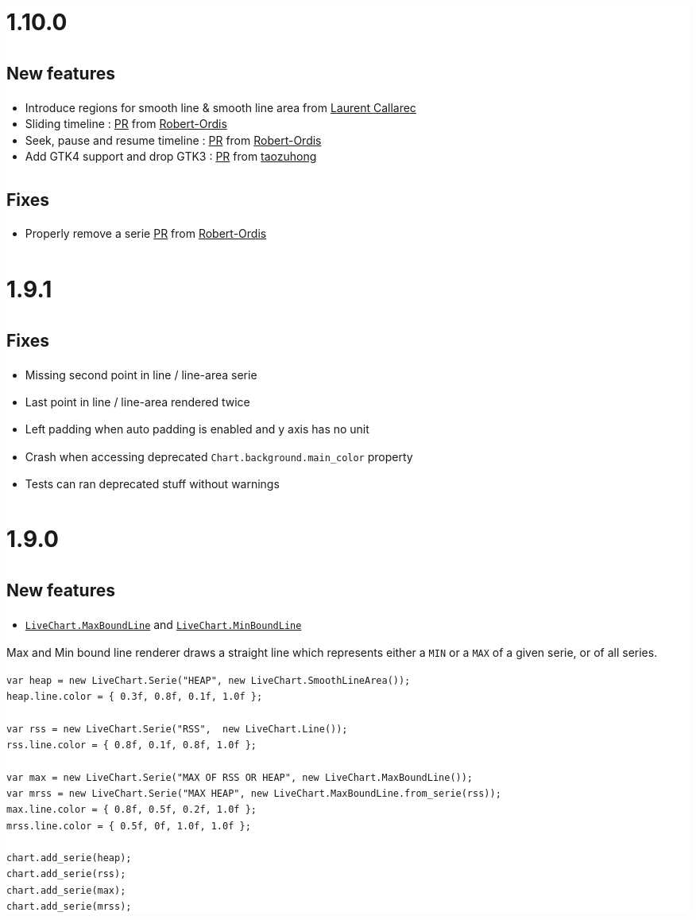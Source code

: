 # 1.10.0

## New features

-   Introduce regions for smooth line & smooth line area from [Laurent Callarec](https://github.com/lcallarec)
-   Sliding timeline : [PR](https://github.com/lcallarec/live-chart/pull/40) from [Robert-Ordis](https://github.com/Robert-Ordis)
-   Seek, pause and resume timeline : [PR](https://github.com/lcallarec/live-chart/pull/38) from [Robert-Ordis](https://github.com/Robert-Ordis)
-   Add GTK4 support and drop GTK3 : [PR](https://github.com/lcallarec/live-chart/pull/37) from [taozuhong](https://github.com/taozuhong)

## Fixes

-   Properly remove a serie [PR](https://github.com/lcallarec/live-chart/pull/39) from [Robert-Ordis](https://github.com/Robert-Ordis)

# 1.9.1

## Fixes

-   Missing second point in line / line-area serie
-   Last point in line / line-area rendered twice
-   Left padding when auto padding is enabled and y axis has no unit
-   Crash when accessing deprecated `Chart.background.main_color` property

-   Tests can ran deprecated stuff without warnings

# 1.9.0

## New features

-   [`LiveChart.MaxBoundLine`](https://lcallarec.github.io/live-chart/Livechart/LiveChart.MaxBoundLine.html) and [`LiveChart.MinBoundLine`](https://lcallarec.github.io/live-chart/Livechart/LiveChart.MaxBoundLine.html)

Max and Min bound line renderer draws a straight line which represents either a `MIN` or a `MAX` of a given serie, or of all series.

```vala
var heap = new LiveChart.Serie("HEAP", new LiveChart.SmoothLineArea());
heap.line.color = { 0.3f, 0.8f, 0.1f, 1.0f };

var rss = new LiveChart.Serie("RSS",  new LiveChart.Line());
rss.line.color = { 0.8f, 0.1f, 0.8f, 1.0f };

var max = new LiveChart.Serie("MAX OF RSS OR HEAP", new LiveChart.MaxBoundLine());
var mrss = new LiveChart.Serie("MAX HEAP", new LiveChart.MaxBoundLine.from_serie(rss));
max.line.color = { 0.8f, 0.5f, 0.2f, 1.0f };
mrss.line.color = { 0.5f, 0f, 1.0f, 1.0f };

chart.add_serie(heap);
chart.add_serie(rss);
chart.add_serie(max);
chart.add_serie(mrss);
```
